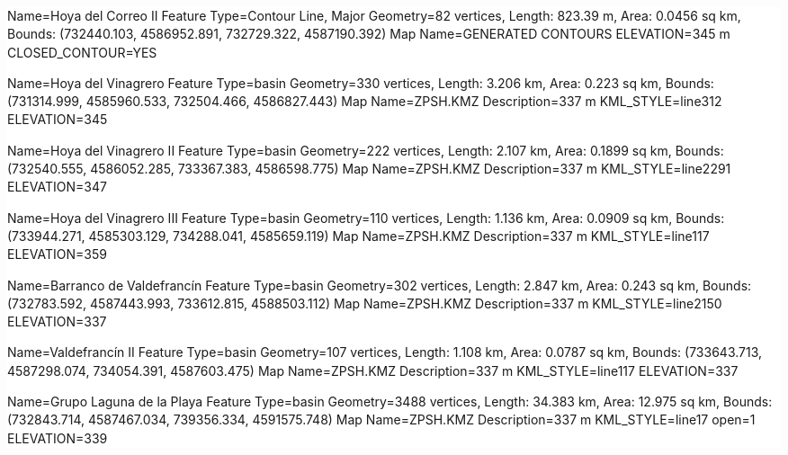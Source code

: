 Name=Hoya del Correo II
Feature Type=Contour Line, Major
Geometry=82 vertices, Length: 823.39 m, Area: 0.0456 sq km, Bounds: (732440.103, 4586952.891, 732729.322, 4587190.392)
Map Name=GENERATED CONTOURS
ELEVATION=345 m
CLOSED_CONTOUR=YES

Name=Hoya del Vinagrero
Feature Type=basin
Geometry=330 vertices, Length: 3.206 km, Area: 0.223 sq km, Bounds: (731314.999, 4585960.533, 732504.466, 4586827.443)
Map Name=ZPSH.KMZ
Description=337 m
KML_STYLE=line312
ELEVATION=345

Name=Hoya del Vinagrero II
Feature Type=basin
Geometry=222 vertices, Length: 2.107 km, Area: 0.1899 sq km, Bounds: (732540.555, 4586052.285, 733367.383, 4586598.775)
Map Name=ZPSH.KMZ
Description=337 m
KML_STYLE=line2291
ELEVATION=347

Name=Hoya del Vinagrero III
Feature Type=basin
Geometry=110 vertices, Length: 1.136 km, Area: 0.0909 sq km, Bounds: (733944.271, 4585303.129, 734288.041, 4585659.119)
Map Name=ZPSH.KMZ
Description=337 m
KML_STYLE=line117
ELEVATION=359

Name=Barranco de Valdefrancín
Feature Type=basin
Geometry=302 vertices, Length: 2.847 km, Area: 0.243 sq km, Bounds: (732783.592, 4587443.993, 733612.815, 4588503.112)
Map Name=ZPSH.KMZ
Description=337 m
KML_STYLE=line2150
ELEVATION=337

Name=Valdefrancín II
Feature Type=basin
Geometry=107 vertices, Length: 1.108 km, Area: 0.0787 sq km, Bounds: (733643.713, 4587298.074, 734054.391, 4587603.475)
Map Name=ZPSH.KMZ
Description=337 m
KML_STYLE=line117
ELEVATION=337

Name=Grupo Laguna de la Playa
Feature Type=basin
Geometry=3488 vertices, Length: 34.383 km, Area: 12.975 sq km, Bounds: (732843.714, 4587467.034, 739356.334, 4591575.748)
Map Name=ZPSH.KMZ
Description=337 m
KML_STYLE=line17
open=1
ELEVATION=339
